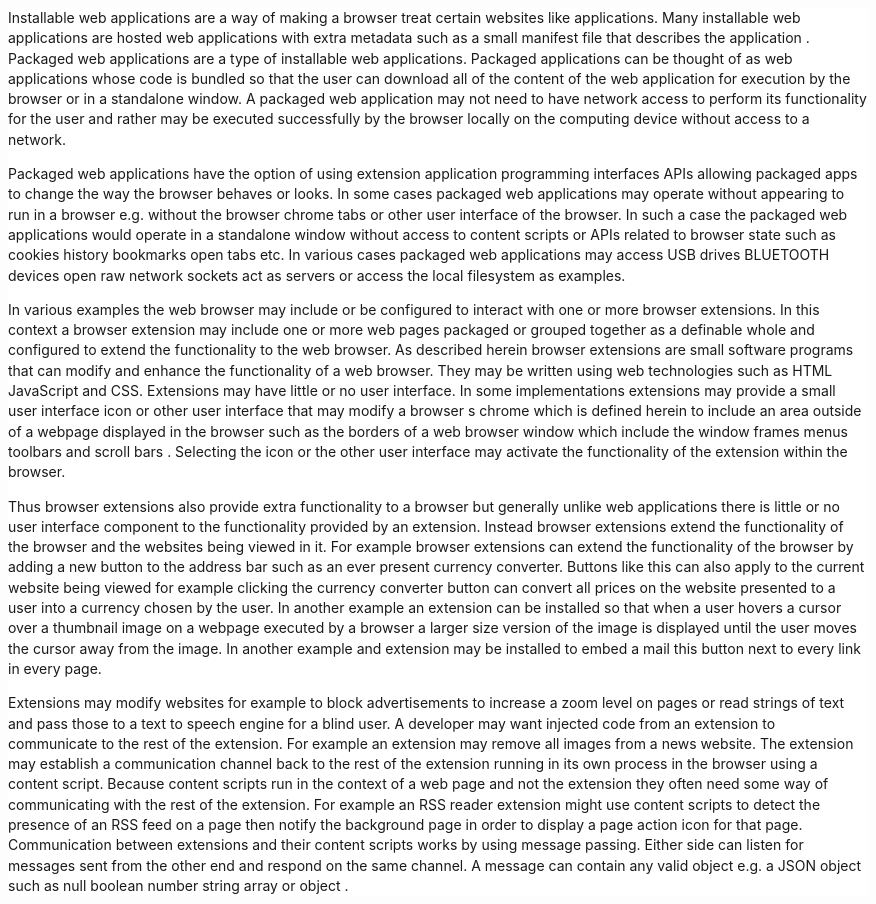 Installable web applications are a way of making a browser treat certain websites like applications. Many installable web applications are hosted web applications with extra metadata such as a small manifest file that describes the application . Packaged web applications are a type of installable web applications. Packaged applications can be thought of as web applications whose code is bundled so that the user can download all of the content of the web application for execution by the browser or in a standalone window. A packaged web application may not need to have network access to perform its functionality for the user and rather may be executed successfully by the browser locally on the computing device without access to a network.

Packaged web applications have the option of using extension application programming interfaces APIs allowing packaged apps to change the way the browser behaves or looks. In some cases packaged web applications may operate without appearing to run in a browser e.g. without the browser chrome tabs or other user interface of the browser. In such a case the packaged web applications would operate in a standalone window without access to content scripts or APIs related to browser state such as cookies history bookmarks open tabs etc. In various cases packaged web applications may access USB drives BLUETOOTH devices open raw network sockets act as servers or access the local filesystem as examples.

In various examples the web browser may include or be configured to interact with one or more browser extensions. In this context a browser extension may include one or more web pages packaged or grouped together as a definable whole and configured to extend the functionality to the web browser. As described herein browser extensions are small software programs that can modify and enhance the functionality of a web browser. They may be written using web technologies such as HTML JavaScript and CSS. Extensions may have little or no user interface. In some implementations extensions may provide a small user interface icon or other user interface that may modify a browser s chrome which is defined herein to include an area outside of a webpage displayed in the browser such as the borders of a web browser window which include the window frames menus toolbars and scroll bars . Selecting the icon or the other user interface may activate the functionality of the extension within the browser.

Thus browser extensions also provide extra functionality to a browser but generally unlike web applications there is little or no user interface component to the functionality provided by an extension. Instead browser extensions extend the functionality of the browser and the websites being viewed in it. For example browser extensions can extend the functionality of the browser by adding a new button to the address bar such as an ever present currency converter. Buttons like this can also apply to the current website being viewed for example clicking the currency converter button can convert all prices on the website presented to a user into a currency chosen by the user. In another example an extension can be installed so that when a user hovers a cursor over a thumbnail image on a webpage executed by a browser a larger size version of the image is displayed until the user moves the cursor away from the image. In another example and extension may be installed to embed a mail this button next to every link in every page.

Extensions may modify websites for example to block advertisements to increase a zoom level on pages or read strings of text and pass those to a text to speech engine for a blind user. A developer may want injected code from an extension to communicate to the rest of the extension. For example an extension may remove all images from a news website. The extension may establish a communication channel back to the rest of the extension running in its own process in the browser using a content script. Because content scripts run in the context of a web page and not the extension they often need some way of communicating with the rest of the extension. For example an RSS reader extension might use content scripts to detect the presence of an RSS feed on a page then notify the background page in order to display a page action icon for that page. Communication between extensions and their content scripts works by using message passing. Either side can listen for messages sent from the other end and respond on the same channel. A message can contain any valid object e.g. a JSON object such as null boolean number string array or object .
